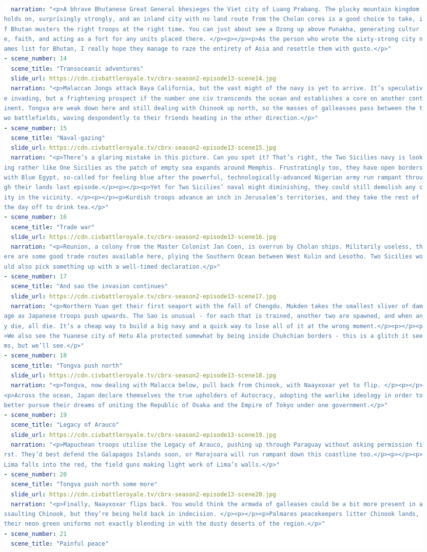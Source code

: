 ```yaml
  narration: "<p>A bhrave Bhutanese Great General bhesieges the Viet city of Luang Prabang. The plucky mountain kingdom holds on, surprisingly strongly, and an inland city with no land route from the Cholan cores is a good choice to take, if Bhutan musters the right troops at the right time. You can just about see a Dzong up above Punakha, generating culture, faith, and acting as a fort for any units placed there. </p><p></p><p>As the person who wrote the sixty-strong city names list for Bhutan, I really hope they manage to raze the entirety of Asia and resettle them with gusto.</p>"
- scene_number: 14
  scene_title: "Transoceanic adventures"
  slide_url: https://cdn.civbattleroyale.tv/cbrx-season2-episode13-scene14.jpg
  narration: "<p>Malaccan Jongs attack Baya California, but the vast might of the navy is yet to arrive. It’s speculative invading, but a frightening prospect if the number one civ transcends the ocean and establishes a core on another continent. Tongva are weak down here and still dealing with Chinook up north, so the masses of galleasses pass between the two battlefields, waving despondently to their friends heading in the other direction.</p>"
- scene_number: 15
  scene_title: "Naval-gazing"
  slide_url: https://cdn.civbattleroyale.tv/cbrx-season2-episode13-scene15.jpg
  narration: "<p>There’s a glaring mistake in this picture. Can you spot it? That’s right, the Two Sicilies navy is looking rather like One Sicilies as the patch of empty sea expands around Memphis. Frustratingly too, they have open borders with Blue Egypt, so-called for feeling blue after the powerful, technologically-advanced Nigerian army run rampant through their lands last episode.</p><p></p><p>Yet for Two Sicilies’ naval might diminishing, they could still demolish any city in the vicinity. </p><p></p><p>Kurdish troops advance an inch in Jerusalem’s territories, and they take the rest of the day off to drink tea.</p>"
- scene_number: 16
  scene_title: "Trade war"
  slide_url: https://cdn.civbattleroyale.tv/cbrx-season2-episode13-scene16.jpg
  narration: "<p>Reunion, a colony from the Master Colonist Jan Coen, is overrun by Cholan ships. Militarily useless, there are some good trade routes available here, plying the Southern Ocean between West Kulin and Lesotho. Two Sicilies would also pick something up with a well-timed declaration.</p>"
- scene_number: 17
  scene_title: "And sao the invasion continues"
  slide_url: https://cdn.civbattleroyale.tv/cbrx-season2-episode13-scene17.jpg
  narration: "<p>Northern Yuan get their first seaport with the fall of Chengdu. Mukden takes the smallest sliver of damage as Japanese troops push upwards. The Sao is unusual - for each that is trained, another two are spawned, and when any die, all die. It’s a cheap way to build a big navy and a quick way to lose all of it at the wrong moment.</p><p></p><p>We also see the Yuanese city of Hetu Ala protected somewhat by being inside Chukchian borders - this is a glitch it seems, but we’ll see.</p>"
- scene_number: 18
  scene_title: "Tongva push north"
  slide_url: https://cdn.civbattleroyale.tv/cbrx-season2-episode13-scene18.jpg
  narration: "<p>Tongva, now dealing with Malacca below, pull back from Chinook, with Naayxoxar yet to flip. </p><p></p><p>Across the ocean, Japan declare themselves the true upholders of Autocracy, adopting the warlike ideology in order to better pursue their dreams of uniting the Republic of Osaka and the Empire of Tokyo under one government.</p>"
- scene_number: 19
  scene_title: "Legacy of Arauco"
  slide_url: https://cdn.civbattleroyale.tv/cbrx-season2-episode13-scene19.jpg
  narration: "<p>Mapuchean troops utilise the Legacy of Arauco, pushing up through Paraguay without asking permission first. They’d best defend the Galapagos Islands soon, or Marajoara will run rampant down this coastline too.</p><p></p><p>Lima falls into the red, the field guns making light work of Lima’s walls.</p>"
- scene_number: 20
  scene_title: "Tongva push north some more"
  slide_url: https://cdn.civbattleroyale.tv/cbrx-season2-episode13-scene20.jpg
  narration: "<p>Finally, Naayxoxar flips back. You would think the armada of galleases could be a bit more present in assaulting Chinook, but they’re being held back in indecision. </p><p></p><p>Palmares peacekeepers litter Chinook lands, their neon green uniforms not exactly blending in with the dusty deserts of the region.</p>"
- scene_number: 21
  scene_title: "Painful peace"
```